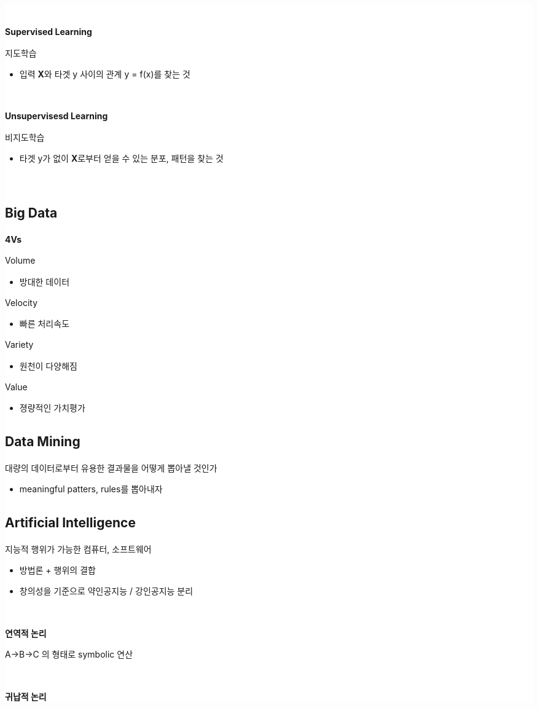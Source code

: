 <br/>

**Supervised Learning**

지도학습

* 입력 **X**와 타겟 y 사이의 관계 y = f(x)를 찾는 것

<br/>

**Unsupervisesd Learning**

비지도학습

* 타겟 y가 없이 **X**로부터 얻을 수 있는 분포, 패턴을 찾는 것

<br/>

## Big Data

**4Vs**

Volume

* 방대한 데이터

Velocity

* 빠른 처리속도

Variety

* 원천이 다양해짐

Value

* 졍량적인 가치평가

## Data Mining

대량의 데이터로부터 유용한 결과물을 어떻게 뽑아낼 것인가

* meaningful patters, rules를 뽑아내자

## Artificial Intelligence

지능적 행위가 가능한 컴퓨터, 소프트웨어

* 방법론 + 행위의 결합

* 창의성을 기준으로 약인공지능 / 강인공지능 분리

<br/>

**연역적 논리**

A->B->C 의 형태로 symbolic 연산

<br/>

**귀납적 논리**
